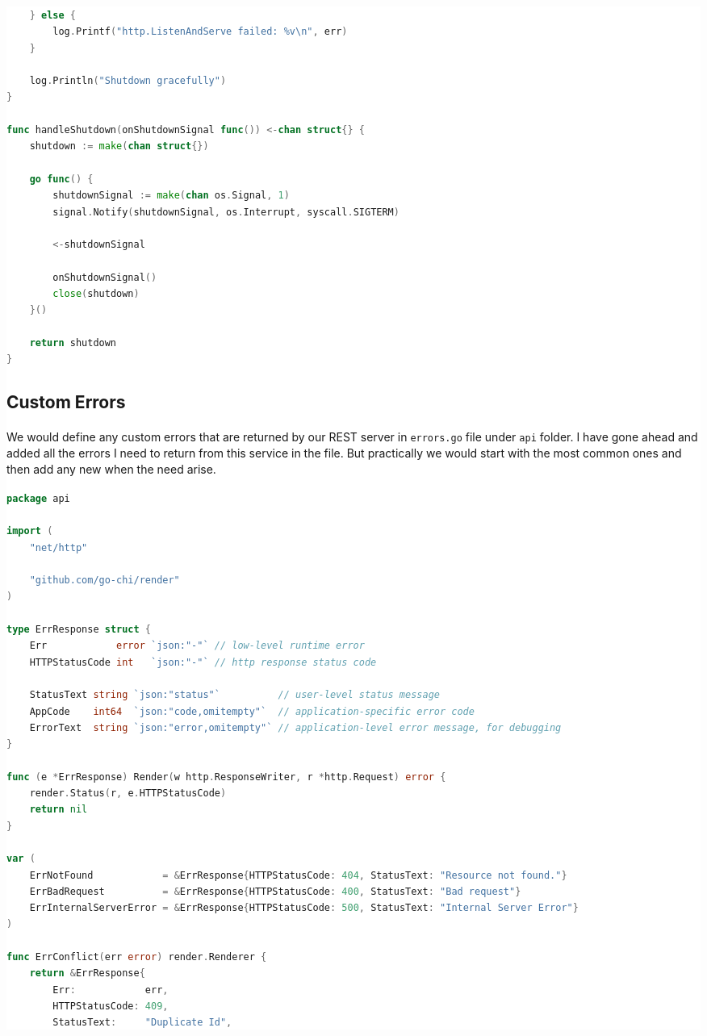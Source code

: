 ```go
	} else {
		log.Printf("http.ListenAndServe failed: %v\n", err)
	}

	log.Println("Shutdown gracefully")
}

func handleShutdown(onShutdownSignal func()) <-chan struct{} {
	shutdown := make(chan struct{})

	go func() {
		shutdownSignal := make(chan os.Signal, 1)
		signal.Notify(shutdownSignal, os.Interrupt, syscall.SIGTERM)

		<-shutdownSignal

		onShutdownSignal()
		close(shutdown)
	}()

	return shutdown
}
```
## Custom Errors
We would define any custom errors that are returned by our REST server in `errors.go` file under `api` folder. I have gone ahead and added all the errors I need to return from this service in the file. But practically we would start with the most common ones and then add any new when the need arise.
```go
package api

import (
	"net/http"

	"github.com/go-chi/render"
)

type ErrResponse struct {
	Err            error `json:"-"` // low-level runtime error
	HTTPStatusCode int   `json:"-"` // http response status code

	StatusText string `json:"status"`          // user-level status message
	AppCode    int64  `json:"code,omitempty"`  // application-specific error code
	ErrorText  string `json:"error,omitempty"` // application-level error message, for debugging
}

func (e *ErrResponse) Render(w http.ResponseWriter, r *http.Request) error {
	render.Status(r, e.HTTPStatusCode)
	return nil
}

var (
	ErrNotFound            = &ErrResponse{HTTPStatusCode: 404, StatusText: "Resource not found."}
	ErrBadRequest          = &ErrResponse{HTTPStatusCode: 400, StatusText: "Bad request"}
	ErrInternalServerError = &ErrResponse{HTTPStatusCode: 500, StatusText: "Internal Server Error"}
)

func ErrConflict(err error) render.Renderer {
	return &ErrResponse{
		Err:            err,
		HTTPStatusCode: 409,
		StatusText:     "Duplicate Id",
```